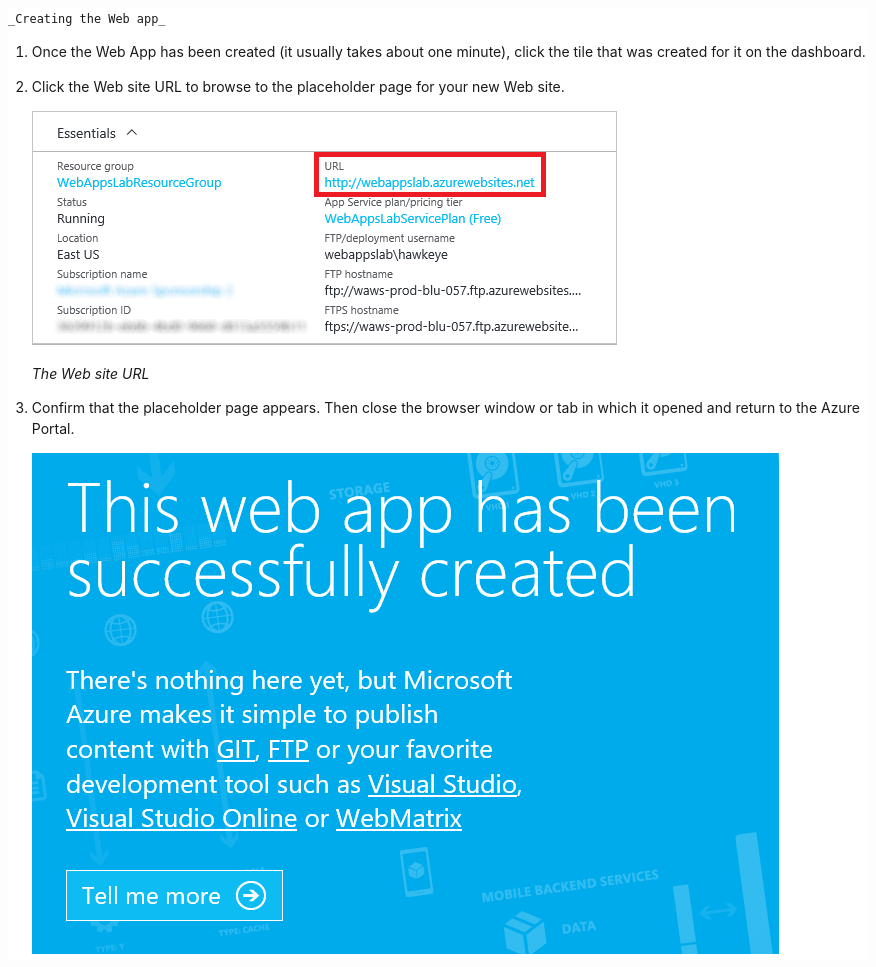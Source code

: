     _Creating the Web app_
    
1. Once the Web App has been created (it usually takes about one minute), click the tile that was created for it on the dashboard.

1. Click the Web site URL to browse to the placeholder page for your new Web site. 

    ![The Web site URL](Images/open-websiteplaceholder.png)

    _The Web site URL_

1. Confirm that the placeholder page appears. Then close the browser window or tab in which it opened and return to the Azure Portal.

    ![The Web site's temporary home page](Images/placeholder-page.png)
